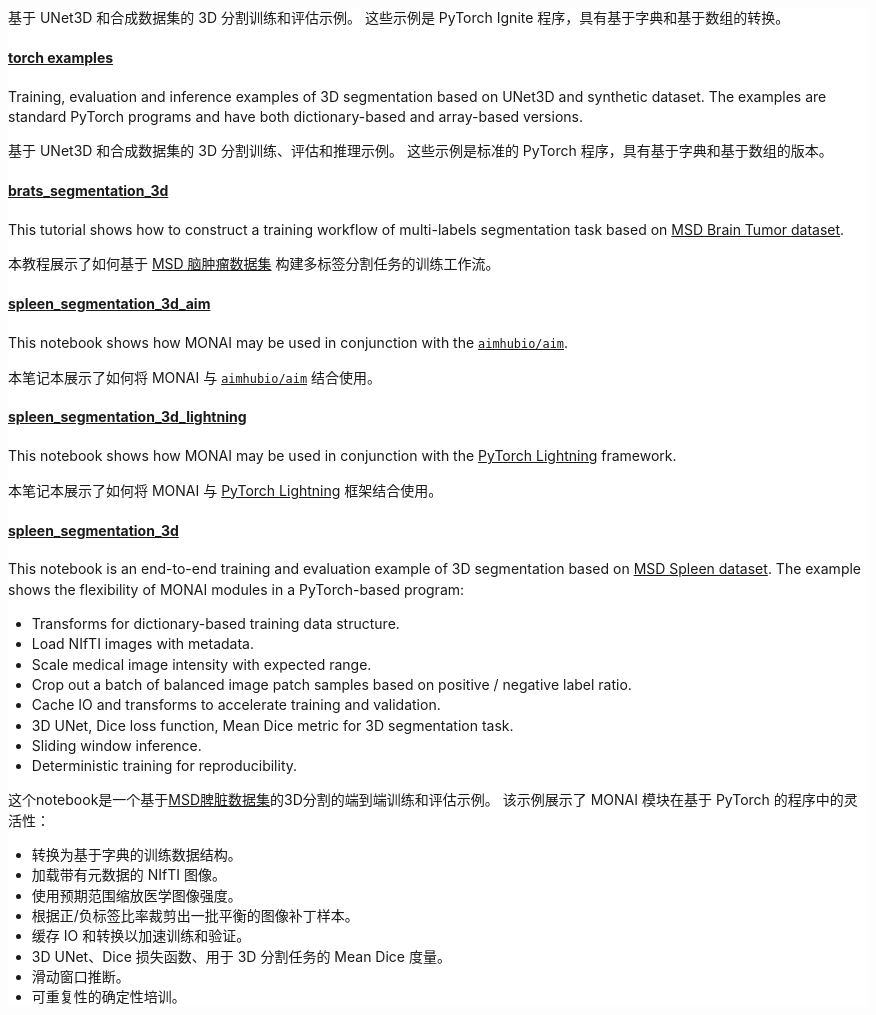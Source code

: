 基于 UNet3D 和合成数据集的 3D 分割训练和评估示例。
这些示例是 PyTorch Ignite 程序，具有基于字典和基于数组的转换。

#### [torch examples](./3d_segmentation/torch)
Training, evaluation and inference examples of 3D segmentation based on UNet3D and synthetic dataset.
The examples are standard PyTorch programs and have both dictionary-based and array-based versions.

基于 UNet3D 和合成数据集的 3D 分割训练、评估和推理示例。
这些示例是标准的 PyTorch 程序，具有基于字典和基于数组的版本。

#### [brats_segmentation_3d](./3d_segmentation/brats_segmentation_3d.ipynb)
This tutorial shows how to construct a training workflow of multi-labels segmentation task based on [MSD Brain Tumor dataset](http://medicaldecathlon.com).

本教程展示了如何基于 [MSD 脑肿瘤数据集](http://medicaldecathlon.com) 构建多标签分割任务的训练工作流。

#### [spleen_segmentation_3d_aim](./3d_segmentation/spleen_segmentation_3d_visualization_basic.ipynb)
This notebook shows how MONAI may be used in conjunction with the [`aimhubio/aim`](https://github.com/aimhubio/aim).

本笔记本展示了如何将 MONAI 与 [`aimhubio/aim`](https://github.com/aimhubio/aim) 结合使用。

#### [spleen_segmentation_3d_lightning](./3d_segmentation/spleen_segmentation_3d_lightning.ipynb)
This notebook shows how MONAI may be used in conjunction with the [PyTorch Lightning](https://github.com/PyTorchLightning/pytorch-lightning) framework.

本笔记本展示了如何将 MONAI 与 [PyTorch Lightning](https://github.com/PyTorchLightning/pytorch-lightning) 框架结合使用。

#### [spleen_segmentation_3d](./3d_segmentation/spleen_segmentation_3d.ipynb)
This notebook is an end-to-end training and evaluation example of 3D segmentation based on [MSD Spleen dataset](http://medicaldecathlon.com).
The example shows the flexibility of MONAI modules in a PyTorch-based program:
- Transforms for dictionary-based training data structure.
- Load NIfTI images with metadata.
- Scale medical image intensity with expected range.
- Crop out a batch of balanced image patch samples based on positive / negative label ratio.
- Cache IO and transforms to accelerate training and validation.
- 3D UNet, Dice loss function, Mean Dice metric for 3D segmentation task.
- Sliding window inference.
- Deterministic training for reproducibility.

这个notebook是一个基于[MSD脾脏数据集](http://medicaldecathlon.com)的3D分割的端到端训练和评估示例。
该示例展示了 MONAI 模块在基于 PyTorch 的程序中的灵活性：
- 转换为基于字典的训练数据结构。
- 加载带有元数据的 NIfTI 图像。
- 使用预期范围缩放医学图像强度。
- 根据正/负标签比率裁剪出一批平衡的图像补丁样本。
- 缓存 IO 和转换以加速训练和验证。
- 3D UNet、Dice 损失函数、用于 3D 分割任务的 Mean Dice 度量。
- 滑动窗口推断。
- 可重复性的确定性培训。
